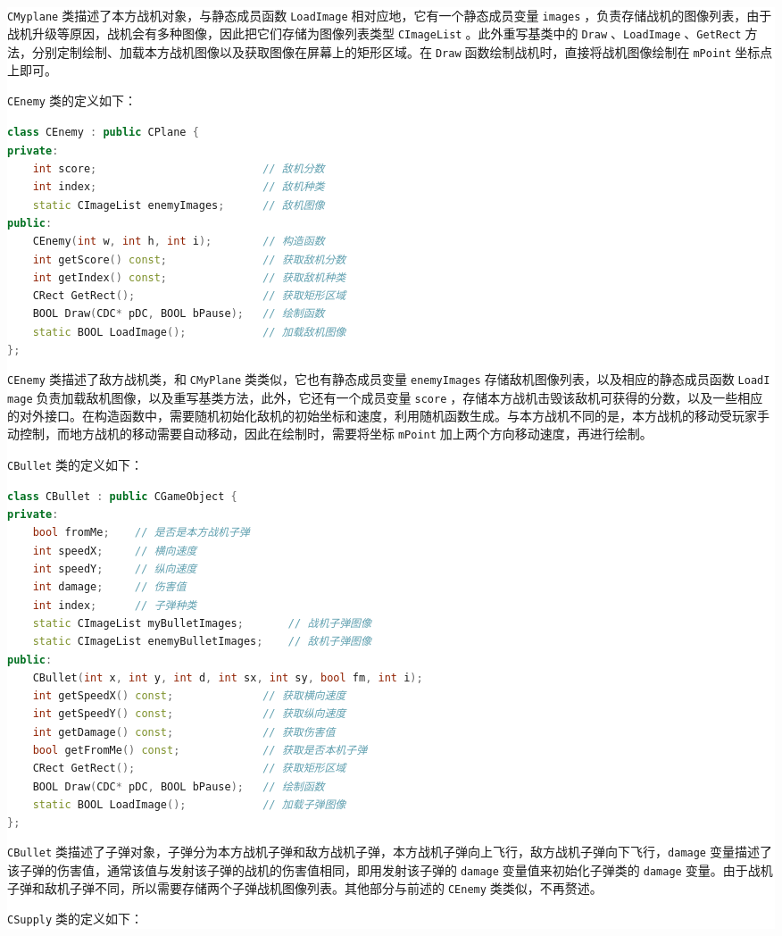 `CMyplane` 类描述了本方战机对象，与静态成员函数 `LoadImage` 相对应地，它有一个静态成员变量 `images` ，负责存储战机的图像列表，由于战机升级等原因，战机会有多种图像，因此把它们存储为图像列表类型 `CImageList` 。此外重写基类中的 `Draw` 、`LoadImage` 、`GetRect` 方法，分别定制绘制、加载本方战机图像以及获取图像在屏幕上的矩形区域。在 `Draw` 函数绘制战机时，直接将战机图像绘制在 `mPoint` 坐标点上即可。

`CEnemy` 类的定义如下：

```C++
class CEnemy : public CPlane {
private:
	int score;							// 敌机分数
	int index; 							// 敌机种类
	static CImageList enemyImages; 		// 敌机图像
public:
	CEnemy(int w, int h, int i); 		// 构造函数
	int getScore() const; 				// 获取敌机分数
	int getIndex() const; 				// 获取敌机种类
	CRect GetRect(); 					// 获取矩形区域
	BOOL Draw(CDC* pDC, BOOL bPause); 	// 绘制函数
	static BOOL LoadImage(); 			// 加载敌机图像
};
```

`CEnemy` 类描述了敌方战机类，和 `CMyPlane` 类类似，它也有静态成员变量 `enemyImages` 存储敌机图像列表，以及相应的静态成员函数 `LoadImage` 负责加载敌机图像，以及重写基类方法，此外，它还有一个成员变量 `score` ，存储本方战机击毁该敌机可获得的分数，以及一些相应的对外接口。在构造函数中，需要随机初始化敌机的初始坐标和速度，利用随机函数生成。与本方战机不同的是，本方战机的移动受玩家手动控制，而地方战机的移动需要自动移动，因此在绘制时，需要将坐标 `mPoint` 加上两个方向移动速度，再进行绘制。

`CBullet` 类的定义如下：

```C++
class CBullet :	public CGameObject {
private:
	bool fromMe; 	// 是否是本方战机子弹
	int speedX; 	// 横向速度
	int speedY;		// 纵向速度
	int damage;		// 伤害值
	int index;		// 子弹种类
	static CImageList myBulletImages;		// 战机子弹图像
	static CImageList enemyBulletImages;	// 敌机子弹图像
public:
	CBullet(int x, int y, int d, int sx, int sy, bool fm, int i);
	int getSpeedX() const;  			// 获取横向速度
	int getSpeedY() const;				// 获取纵向速度
	int getDamage() const;				// 获取伤害值
	bool getFromMe() const; 			// 获取是否本机子弹
	CRect GetRect();     				// 获取矩形区域
	BOOL Draw(CDC* pDC, BOOL bPause); 	// 绘制函数
	static BOOL LoadImage(); 			// 加载子弹图像
};
```

`CBullet` 类描述了子弹对象，子弹分为本方战机子弹和敌方战机子弹，本方战机子弹向上飞行，敌方战机子弹向下飞行，`damage` 变量描述了该子弹的伤害值，通常该值与发射该子弹的战机的伤害值相同，即用发射该子弹的 `damage` 变量值来初始化子弹类的 `damage` 变量。由于战机子弹和敌机子弹不同，所以需要存储两个子弹战机图像列表。其他部分与前述的 `CEnemy` 类类似，不再赘述。

`CSupply` 类的定义如下：
